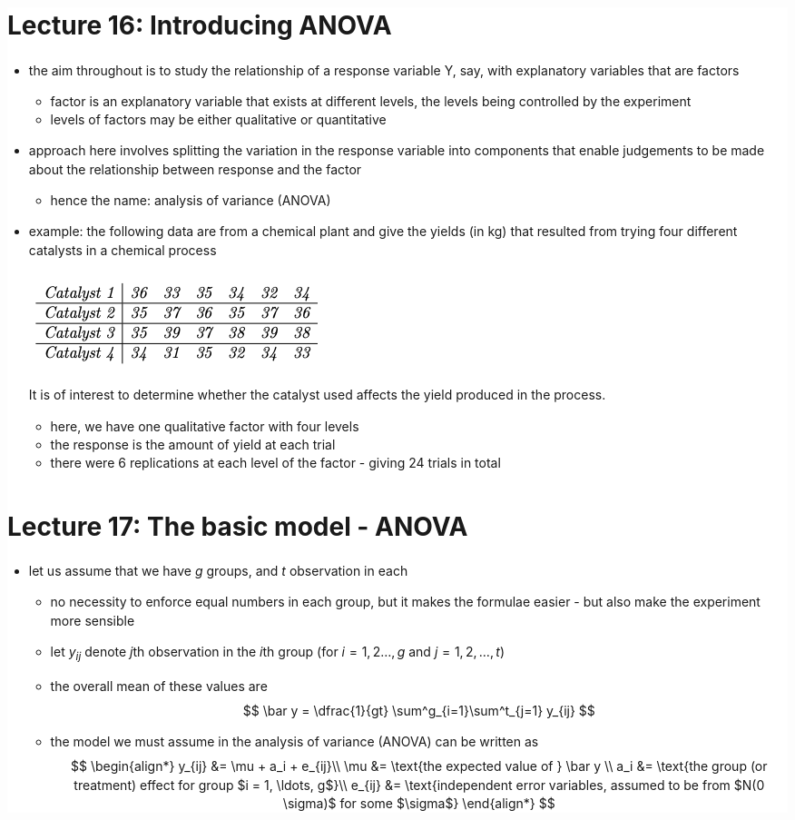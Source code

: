 # Lecture 16: Introducing ANOVA

- the aim throughout is to study the relationship of a response variable Y, say, with explanatory variables that are factors

  - factor is an explanatory variable that exists at different levels, the levels being controlled by the experiment
  - levels of factors may be either qualitative or quantitative 

- approach here involves splitting the variation in the response variable into components that enable judgements to be made about the relationship between response and the factor

  - hence the name: analysis of variance (ANOVA)

- example: the following data are from a chemical plant and give the yields (in kg) that resulted from trying four different catalysts in a chemical process

  <img src="pictures/image-20240211203155312.png" alt="image-20240211203155312" style="zoom:100%;" />  

  It is of interest to determine whether the catalyst used affects the yield produced in the process.

  - here, we have one qualitative factor with four levels
  - the response is the amount of yield at each trial
  - there were 6 replications at each level of the factor - giving 24 trials in total

# Lecture 17: The basic model - ANOVA

- let us assume that we have $g$ groups, and $t$ observation in each

  - no necessity to enforce equal numbers in each group, but it makes the formulae easier - but also make the experiment more sensible

  - let $y_{ij}$ denote $j$th observation in the $i$th group (for $i = 1, 2 \ldots, g$ and $j = 1, 2, \ldots, t$)

  - the overall mean of these values are 
    $$
    \bar y = \dfrac{1}{gt} \sum^g_{i=1}\sum^t_{j=1} y_{ij}
    $$

  - the model we must assume in the analysis of variance (ANOVA) can be written as 
    $$
    \begin{align*}
    y_{ij} &= \mu + a_i + e_{ij}\\
    \mu &= \text{the expected value of } \bar y \\
    a_i &= \text{the group (or treatment) effect for group $i = 1, \ldots, g$}\\
    e_{ij} &= \text{independent error variables, assumed to be from $N(0 \sigma)$ for some $\sigma$}
    \end{align*}
    $$
